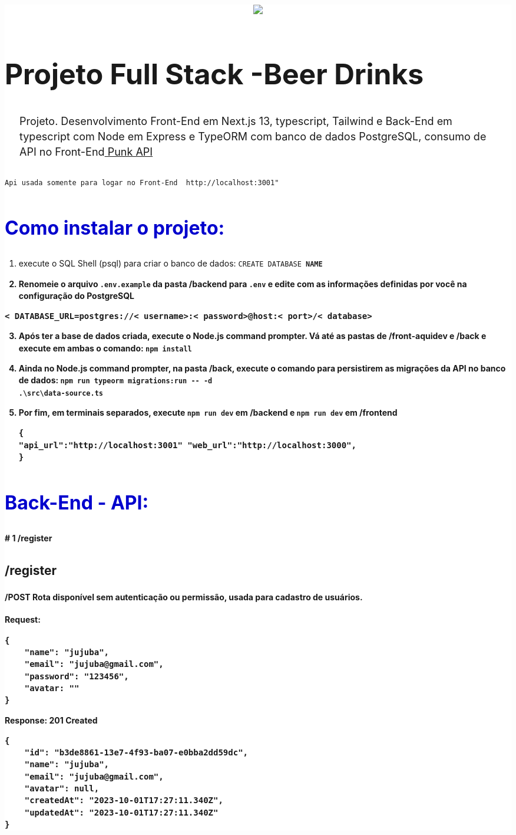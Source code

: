 <div style="display:flex;justify-content:center"><img src="./g33.png" /></div>
<h1 style="font-size:48px;">Projeto Full Stack -Beer Drinks  </h1>
<p style="font-size:18px;padding:0px 25px 10px">Projeto. Desenvolvimento Front-End em Next.js 13, typescript, Tailwind e Back-End em typescript com Node em Express e TypeORM com banco de dados PostgreSQL, consumo de API  no Front-End<a href="https://punkapi.com/documentation/v2" taget="_blank"> Punk API </a> 
</p>

```
Api usada somente para logar no Front-End  http://localhost:3001"
```

#

<h2 style="font-size:32px;color:mediumblue">Como instalar o projeto:</h2>

1. execute o SQL Shell (psql) para criar o banco de dados: <code>CREATE DATABASE <b>NAME<b> </code>

2. Renomeie o arquivo <code>.env.example</code> da pasta <b>/backend</b> para <code>.env</code> e edite com as informações definidas por você na configuração do PostgreSQL
<pre>
< DATABASE_URL=postgres://< username>:< password>@host:< port>/< database>
</pre>

3. Após ter a base de dados criada, execute o <b>Node.js command prompter</b>. Vá até as pastas de <b>/front-aquidev</b> e <b>/back</b> e execute <b>em ambas</b> o comando: <code>npm install</code>

4. Ainda no <b>Node.js command prompter</b>, na pasta <b>/back</b>, execute o comando para persistirem as migrações da API no banco de dados: <code>npm run typeorm migrations:run -- -d .\src\data-source.ts</code>

5. Por fim, em terminais separados, execute <code>npm run dev</code> em <b>/backend</b> e <code>npm run dev</code> em <b>/frontend</b><pre>{
   "api_url":"http://localhost:3001"
   "web_url":"http://localhost:3000",
   }</pre>

<h2 style="font-size:32px;color:mediumblue">Back-End - API:</h2>
# 1 /register

<h2>/register</h2>
<h4><b>/POST </b> Rota disponível sem autenticação ou permissão, usada para cadastro de usuários.</h4>
Request:
<pre>
{
    "name": "jujuba",
    "email": "jujuba@gmail.com",
    "password": "123456",
    "avatar: ""
}
</pre>
Response: <b>201 Created</b>
<pre>
{
	"id": "b3de8861-13e7-4f93-ba07-e0bba2dd59dc",
	"name": "jujuba",
	"email": "jujuba@gmail.com",
	"avatar": null,
	"createdAt": "2023-10-01T17:27:11.340Z",
	"updatedAt": "2023-10-01T17:27:11.340Z"
}
</pre>

